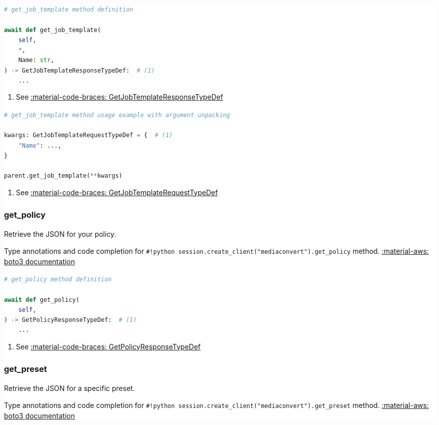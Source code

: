 ```python
# get_job_template method definition

await def get_job_template(
    self,
    *,
    Name: str,
) -> GetJobTemplateResponseTypeDef:  # (1)
    ...
```

1. See [:material-code-braces: GetJobTemplateResponseTypeDef](./type_defs.md#getjobtemplateresponsetypedef)


```python
# get_job_template method usage example with argument unpacking

kwargs: GetJobTemplateRequestTypeDef = {  # (1)
    "Name": ...,
}

parent.get_job_template(**kwargs)
```

1. See [:material-code-braces: GetJobTemplateRequestTypeDef](./type_defs.md#getjobtemplaterequesttypedef)

### get\_policy

Retrieve the JSON for your policy.

Type annotations and code completion for `#!python session.create_client("mediaconvert").get_policy` method.
[:material-aws: boto3 documentation](https://boto3.amazonaws.com/v1/documentation/api/latest/reference/services/mediaconvert/client/get_policy.html)

```python
# get_policy method definition

await def get_policy(
    self,
) -> GetPolicyResponseTypeDef:  # (1)
    ...
```

1. See [:material-code-braces: GetPolicyResponseTypeDef](./type_defs.md#getpolicyresponsetypedef)



### get\_preset

Retrieve the JSON for a specific preset.

Type annotations and code completion for `#!python session.create_client("mediaconvert").get_preset` method.
[:material-aws: boto3 documentation](https://boto3.amazonaws.com/v1/documentation/api/latest/reference/services/mediaconvert/client/get_preset.html)
